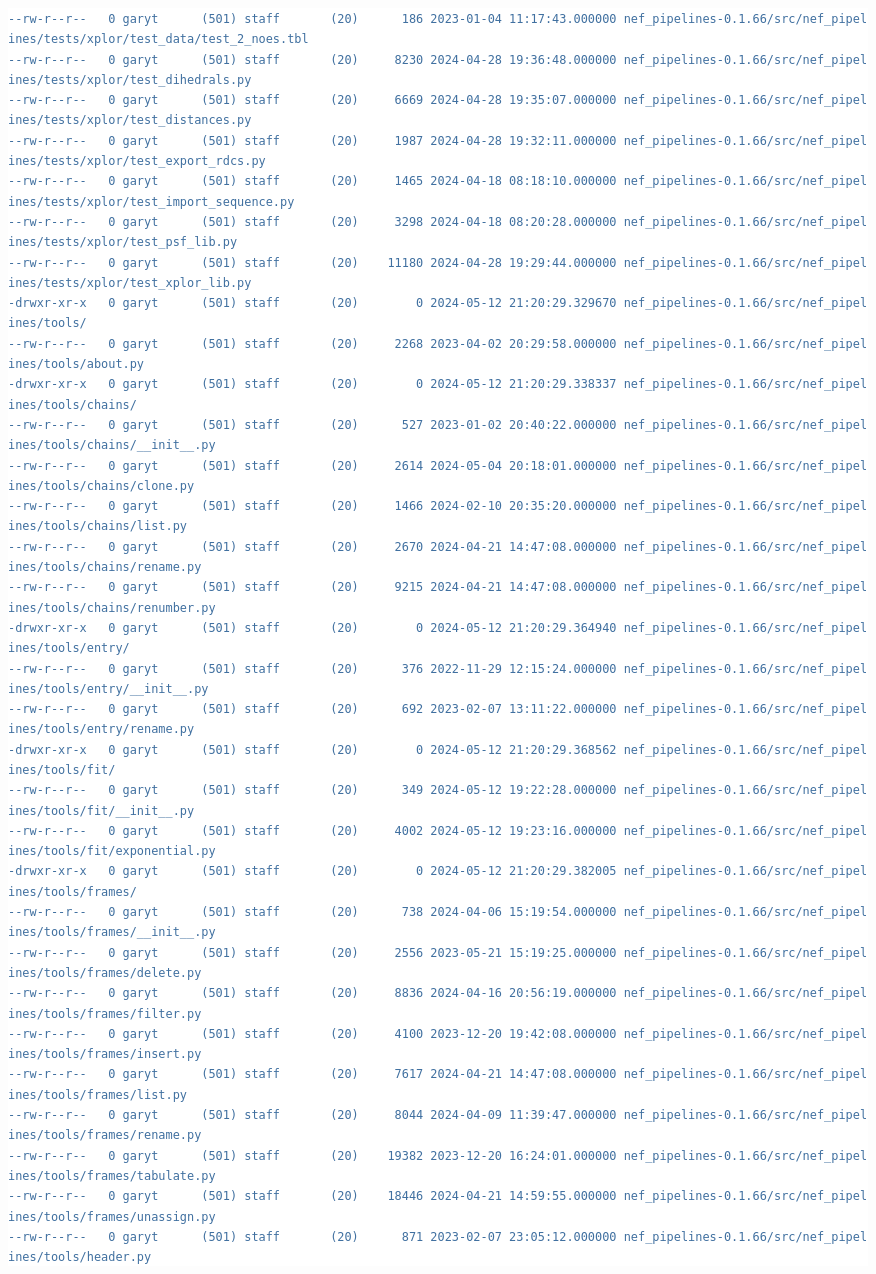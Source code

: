 ```diff
--rw-r--r--   0 garyt      (501) staff       (20)      186 2023-01-04 11:17:43.000000 nef_pipelines-0.1.66/src/nef_pipelines/tests/xplor/test_data/test_2_noes.tbl
--rw-r--r--   0 garyt      (501) staff       (20)     8230 2024-04-28 19:36:48.000000 nef_pipelines-0.1.66/src/nef_pipelines/tests/xplor/test_dihedrals.py
--rw-r--r--   0 garyt      (501) staff       (20)     6669 2024-04-28 19:35:07.000000 nef_pipelines-0.1.66/src/nef_pipelines/tests/xplor/test_distances.py
--rw-r--r--   0 garyt      (501) staff       (20)     1987 2024-04-28 19:32:11.000000 nef_pipelines-0.1.66/src/nef_pipelines/tests/xplor/test_export_rdcs.py
--rw-r--r--   0 garyt      (501) staff       (20)     1465 2024-04-18 08:18:10.000000 nef_pipelines-0.1.66/src/nef_pipelines/tests/xplor/test_import_sequence.py
--rw-r--r--   0 garyt      (501) staff       (20)     3298 2024-04-18 08:20:28.000000 nef_pipelines-0.1.66/src/nef_pipelines/tests/xplor/test_psf_lib.py
--rw-r--r--   0 garyt      (501) staff       (20)    11180 2024-04-28 19:29:44.000000 nef_pipelines-0.1.66/src/nef_pipelines/tests/xplor/test_xplor_lib.py
-drwxr-xr-x   0 garyt      (501) staff       (20)        0 2024-05-12 21:20:29.329670 nef_pipelines-0.1.66/src/nef_pipelines/tools/
--rw-r--r--   0 garyt      (501) staff       (20)     2268 2023-04-02 20:29:58.000000 nef_pipelines-0.1.66/src/nef_pipelines/tools/about.py
-drwxr-xr-x   0 garyt      (501) staff       (20)        0 2024-05-12 21:20:29.338337 nef_pipelines-0.1.66/src/nef_pipelines/tools/chains/
--rw-r--r--   0 garyt      (501) staff       (20)      527 2023-01-02 20:40:22.000000 nef_pipelines-0.1.66/src/nef_pipelines/tools/chains/__init__.py
--rw-r--r--   0 garyt      (501) staff       (20)     2614 2024-05-04 20:18:01.000000 nef_pipelines-0.1.66/src/nef_pipelines/tools/chains/clone.py
--rw-r--r--   0 garyt      (501) staff       (20)     1466 2024-02-10 20:35:20.000000 nef_pipelines-0.1.66/src/nef_pipelines/tools/chains/list.py
--rw-r--r--   0 garyt      (501) staff       (20)     2670 2024-04-21 14:47:08.000000 nef_pipelines-0.1.66/src/nef_pipelines/tools/chains/rename.py
--rw-r--r--   0 garyt      (501) staff       (20)     9215 2024-04-21 14:47:08.000000 nef_pipelines-0.1.66/src/nef_pipelines/tools/chains/renumber.py
-drwxr-xr-x   0 garyt      (501) staff       (20)        0 2024-05-12 21:20:29.364940 nef_pipelines-0.1.66/src/nef_pipelines/tools/entry/
--rw-r--r--   0 garyt      (501) staff       (20)      376 2022-11-29 12:15:24.000000 nef_pipelines-0.1.66/src/nef_pipelines/tools/entry/__init__.py
--rw-r--r--   0 garyt      (501) staff       (20)      692 2023-02-07 13:11:22.000000 nef_pipelines-0.1.66/src/nef_pipelines/tools/entry/rename.py
-drwxr-xr-x   0 garyt      (501) staff       (20)        0 2024-05-12 21:20:29.368562 nef_pipelines-0.1.66/src/nef_pipelines/tools/fit/
--rw-r--r--   0 garyt      (501) staff       (20)      349 2024-05-12 19:22:28.000000 nef_pipelines-0.1.66/src/nef_pipelines/tools/fit/__init__.py
--rw-r--r--   0 garyt      (501) staff       (20)     4002 2024-05-12 19:23:16.000000 nef_pipelines-0.1.66/src/nef_pipelines/tools/fit/exponential.py
-drwxr-xr-x   0 garyt      (501) staff       (20)        0 2024-05-12 21:20:29.382005 nef_pipelines-0.1.66/src/nef_pipelines/tools/frames/
--rw-r--r--   0 garyt      (501) staff       (20)      738 2024-04-06 15:19:54.000000 nef_pipelines-0.1.66/src/nef_pipelines/tools/frames/__init__.py
--rw-r--r--   0 garyt      (501) staff       (20)     2556 2023-05-21 15:19:25.000000 nef_pipelines-0.1.66/src/nef_pipelines/tools/frames/delete.py
--rw-r--r--   0 garyt      (501) staff       (20)     8836 2024-04-16 20:56:19.000000 nef_pipelines-0.1.66/src/nef_pipelines/tools/frames/filter.py
--rw-r--r--   0 garyt      (501) staff       (20)     4100 2023-12-20 19:42:08.000000 nef_pipelines-0.1.66/src/nef_pipelines/tools/frames/insert.py
--rw-r--r--   0 garyt      (501) staff       (20)     7617 2024-04-21 14:47:08.000000 nef_pipelines-0.1.66/src/nef_pipelines/tools/frames/list.py
--rw-r--r--   0 garyt      (501) staff       (20)     8044 2024-04-09 11:39:47.000000 nef_pipelines-0.1.66/src/nef_pipelines/tools/frames/rename.py
--rw-r--r--   0 garyt      (501) staff       (20)    19382 2023-12-20 16:24:01.000000 nef_pipelines-0.1.66/src/nef_pipelines/tools/frames/tabulate.py
--rw-r--r--   0 garyt      (501) staff       (20)    18446 2024-04-21 14:59:55.000000 nef_pipelines-0.1.66/src/nef_pipelines/tools/frames/unassign.py
--rw-r--r--   0 garyt      (501) staff       (20)      871 2023-02-07 23:05:12.000000 nef_pipelines-0.1.66/src/nef_pipelines/tools/header.py
```